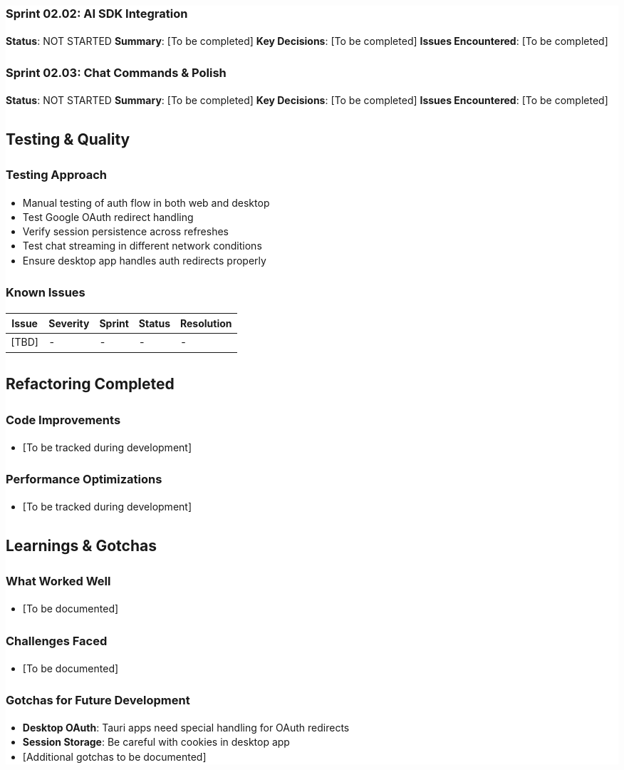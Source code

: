 ### Sprint 02.02: AI SDK Integration
**Status**: NOT STARTED
**Summary**: [To be completed]
**Key Decisions**: [To be completed]
**Issues Encountered**: [To be completed]

### Sprint 02.03: Chat Commands & Polish
**Status**: NOT STARTED
**Summary**: [To be completed]
**Key Decisions**: [To be completed]
**Issues Encountered**: [To be completed]

## Testing & Quality

### Testing Approach
- Manual testing of auth flow in both web and desktop
- Test Google OAuth redirect handling
- Verify session persistence across refreshes
- Test chat streaming in different network conditions
- Ensure desktop app handles auth redirects properly

### Known Issues
| Issue | Severity | Sprint | Status | Resolution |
|-------|----------|--------|--------|------------|
| [TBD] | - | - | - | - |

## Refactoring Completed

### Code Improvements
- [To be tracked during development]

### Performance Optimizations
- [To be tracked during development]

## Learnings & Gotchas

### What Worked Well
- [To be documented]

### Challenges Faced
- [To be documented]

### Gotchas for Future Development
- **Desktop OAuth**: Tauri apps need special handling for OAuth redirects
- **Session Storage**: Be careful with cookies in desktop app
- [Additional gotchas to be documented]
